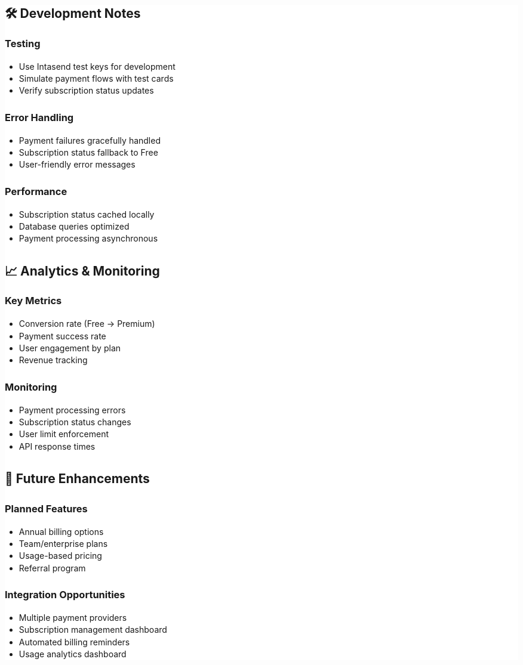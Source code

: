 ## 🛠️ **Development Notes**

### **Testing**
- Use Intasend test keys for development
- Simulate payment flows with test cards
- Verify subscription status updates

### **Error Handling**
- Payment failures gracefully handled
- Subscription status fallback to Free
- User-friendly error messages

### **Performance**
- Subscription status cached locally
- Database queries optimized
- Payment processing asynchronous

## 📈 **Analytics & Monitoring**

### **Key Metrics**
- Conversion rate (Free → Premium)
- Payment success rate
- User engagement by plan
- Revenue tracking

### **Monitoring**
- Payment processing errors
- Subscription status changes
- User limit enforcement
- API response times

## 🔮 **Future Enhancements**

### **Planned Features**
- Annual billing options
- Team/enterprise plans
- Usage-based pricing
- Referral program

### **Integration Opportunities**
- Multiple payment providers
- Subscription management dashboard
- Automated billing reminders
- Usage analytics dashboard
